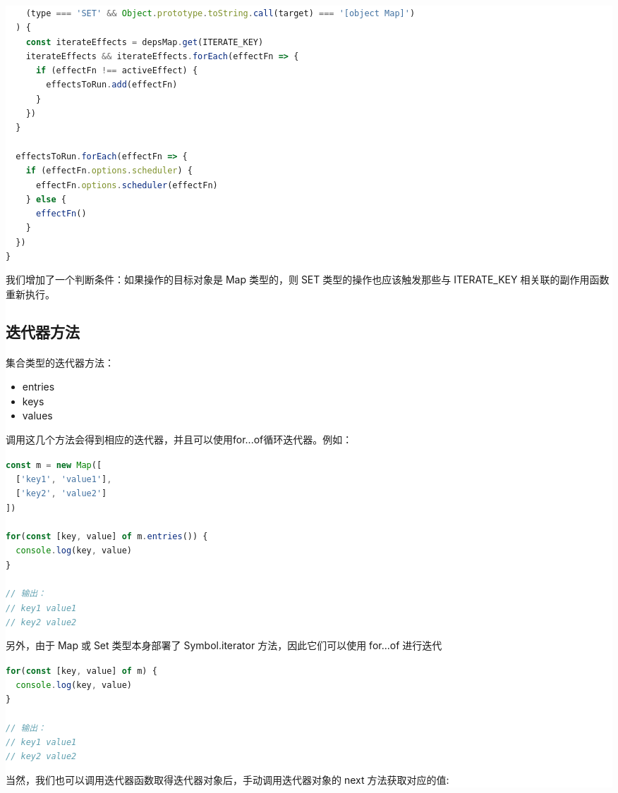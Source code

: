 ```js
    (type === 'SET' && Object.prototype.toString.call(target) === '[object Map]')
  ) {
    const iterateEffects = depsMap.get(ITERATE_KEY)
    iterateEffects && iterateEffects.forEach(effectFn => {
      if (effectFn !== activeEffect) {
        effectsToRun.add(effectFn)
      }
    })
  }

  effectsToRun.forEach(effectFn => {
    if (effectFn.options.scheduler) {
      effectFn.options.scheduler(effectFn)
    } else {
      effectFn()
    }
  })
}
```
我们增加了一个判断条件：如果操作的目标对象是 Map 类型的，则 SET 类型的操作也应该触发那些与 ITERATE_KEY 相关联的副作用函数重新执行。


## 迭代器方法

集合类型的迭代器方法：

- entries
- keys
- values

调用这几个方法会得到相应的迭代器，并且可以使用for...of循环迭代器。例如：

```js
const m = new Map([
  ['key1', 'value1'],
  ['key2', 'value2']
])

for(const [key, value] of m.entries()) {
  console.log(key, value)
}

// 输出：
// key1 value1
// key2 value2
```
另外，由于 Map 或 Set 类型本身部署了 Symbol.iterator 方法，因此它们可以使用 for...of 进行迭代

```js
for(const [key, value] of m) {
  console.log(key, value)
}

// 输出：
// key1 value1
// key2 value2
```
当然，我们也可以调用迭代器函数取得迭代器对象后，手动调用迭代器对象的 next 方法获取对应的值:


  [Symbol.iterator]: iterationMethod,
  [Symbol.iterator]: iterationMethod,
  [Symbol.iterator]: iterationMethod,